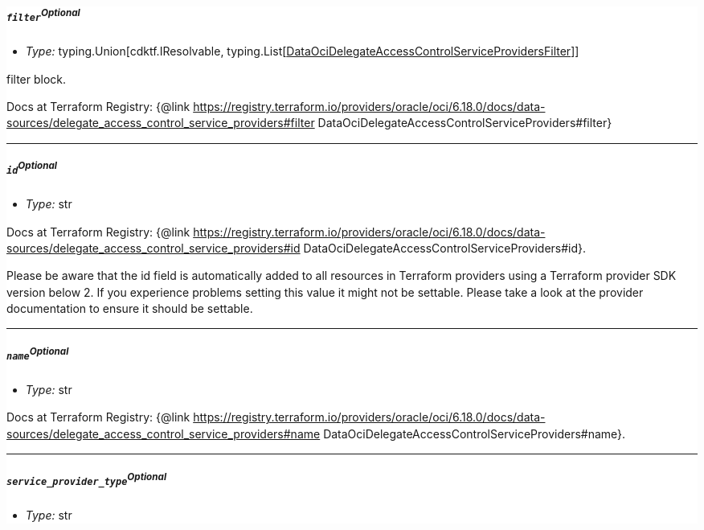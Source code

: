 
##### `filter`<sup>Optional</sup> <a name="filter" id="rhizo-co-terraform-provider-oci.dataOciDelegateAccessControlServiceProviders.DataOciDelegateAccessControlServiceProviders.Initializer.parameter.filter"></a>

- *Type:* typing.Union[cdktf.IResolvable, typing.List[<a href="#rhizo-co-terraform-provider-oci.dataOciDelegateAccessControlServiceProviders.DataOciDelegateAccessControlServiceProvidersFilter">DataOciDelegateAccessControlServiceProvidersFilter</a>]]

filter block.

Docs at Terraform Registry: {@link https://registry.terraform.io/providers/oracle/oci/6.18.0/docs/data-sources/delegate_access_control_service_providers#filter DataOciDelegateAccessControlServiceProviders#filter}

---

##### `id`<sup>Optional</sup> <a name="id" id="rhizo-co-terraform-provider-oci.dataOciDelegateAccessControlServiceProviders.DataOciDelegateAccessControlServiceProviders.Initializer.parameter.id"></a>

- *Type:* str

Docs at Terraform Registry: {@link https://registry.terraform.io/providers/oracle/oci/6.18.0/docs/data-sources/delegate_access_control_service_providers#id DataOciDelegateAccessControlServiceProviders#id}.

Please be aware that the id field is automatically added to all resources in Terraform providers using a Terraform provider SDK version below 2.
If you experience problems setting this value it might not be settable. Please take a look at the provider documentation to ensure it should be settable.

---

##### `name`<sup>Optional</sup> <a name="name" id="rhizo-co-terraform-provider-oci.dataOciDelegateAccessControlServiceProviders.DataOciDelegateAccessControlServiceProviders.Initializer.parameter.name"></a>

- *Type:* str

Docs at Terraform Registry: {@link https://registry.terraform.io/providers/oracle/oci/6.18.0/docs/data-sources/delegate_access_control_service_providers#name DataOciDelegateAccessControlServiceProviders#name}.

---

##### `service_provider_type`<sup>Optional</sup> <a name="service_provider_type" id="rhizo-co-terraform-provider-oci.dataOciDelegateAccessControlServiceProviders.DataOciDelegateAccessControlServiceProviders.Initializer.parameter.serviceProviderType"></a>

- *Type:* str
